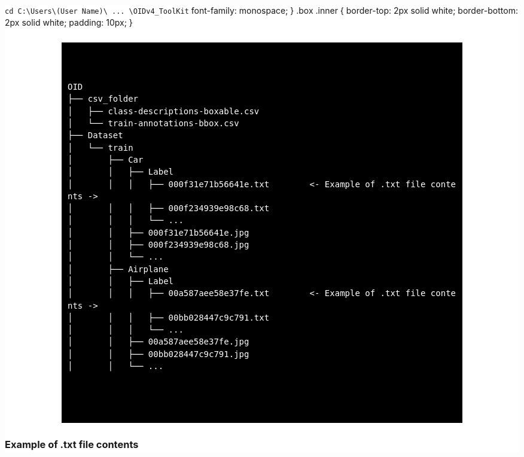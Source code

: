   ```cd C:\Users\(User Name)\ ... \OIDv4_ToolKit``` 
            font-family: monospace;
        }
        .box .inner {
            border-top: 2px solid white;
            border-bottom: 2px solid white;
            padding: 10px;
        }
    </style>
</head>
<body>
    <div class="box-container">
        <div class="box">
            <pre>
OID
├── csv_folder
│   ├── class-descriptions-boxable.csv
│   └── train-annotations-bbox.csv
├── Dataset
│   └── train
│       ├── Car
│       │   ├── Label
│       │   │   ├── 000f31e71b56641e.txt        <- Example of .txt file contents ->             
│       │   │   ├── 000f234939e98c68.txt            
│       │   │   └── ...                
│       │   ├── 000f31e71b56641e.jpg              
│       │   ├── 000f234939e98c68.jpg
│       │   └── ...
│       ├── Airplane
│       │   ├── Label
│       │   │   ├── 00a587aee58e37fe.txt        <- Example of .txt file contents ->             
│       │   │   ├── 00bb028447c9c791.txt             
│       │   │   └── ...                
│       │   ├── 00a587aee58e37fe.jpg
│       │   ├── 00bb028447c9c791.jpg
│       │   └── ...
            </pre>
        </div>
    </div>
</body>
</html>

### Example of .txt file contents

<!DOCTYPE html>
<html lang="en">
<head>
    <meta charset="UTF-8">
    <meta name="viewport" content="width=device-width, initial-scale=1.0">
    <style>
        .box-container {
            display: flex;
            flex-direction: column;
            align-items: center;
            margin: 20px 0;
        }
        .box {
            border: 2px solid white;
            padding: 10px;
            background-color: #000;
            color: #fff;
            font-size: 14px;
            white-space: pre;
            width: 650px;
  ```
